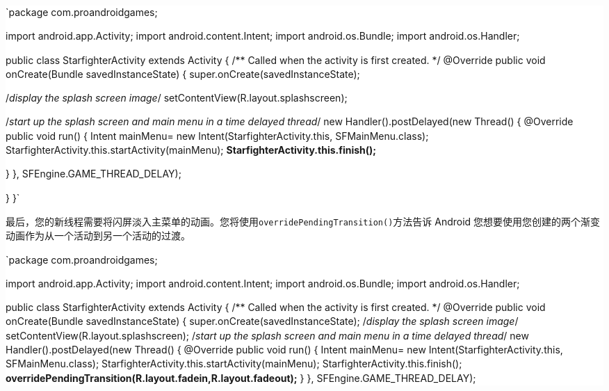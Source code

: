 `package com.proandroidgames;

import android.app.Activity;
import android.content.Intent;
import android.os.Bundle;
import android.os.Handler;

public class StarfighterActivity extends Activity {
/** Called when the activity is first created. */
@Override
public void onCreate(Bundle savedInstanceState) {
super.onCreate(savedInstanceState);

/*display the splash screen image*/
setContentView(R.layout.splashscreen);

/*start up the splash screen and main menu in a time delayed thread*/
new Handler().postDelayed(new Thread() {
@Override
public void run() {
Intent mainMenu= new Intent(StarfighterActivity.this, SFMainMenu.class);
StarfighterActivity.this.startActivity(mainMenu);
**StarfighterActivity.this.finish();**

}
}, SFEngine.GAME_THREAD_DELAY);

}
}`

最后，您的新线程需要将闪屏淡入主菜单的动画。您将使用`overridePendingTransition()`方法告诉 Android 您想要使用您创建的两个渐变动画作为从一个活动到另一个活动的过渡。

`package com.proandroidgames;

import android.app.Activity;
import android.content.Intent;
import android.os.Bundle;
import android.os.Handler;

public class StarfighterActivity extends Activity {
/** Called when the activity is first created. */
@Override
public void onCreate(Bundle savedInstanceState) {
super.onCreate(savedInstanceState);
/*display the splash screen image*/
setContentView(R.layout.splashscreen);
/*start up the splash screen and main menu in a time delayed thread*/
new Handler().postDelayed(new Thread() {
@Override
public void run() {
Intent mainMenu= new Intent(StarfighterActivity.this, SFMainMenu.class);
StarfighterActivity.this.startActivity(mainMenu);
StarfighterActivity.this.finish();
**overridePendingTransition(R.layout.fadein,R.layout.fadeout);**
}
}, SFEngine.GAME_THREAD_DELAY);
